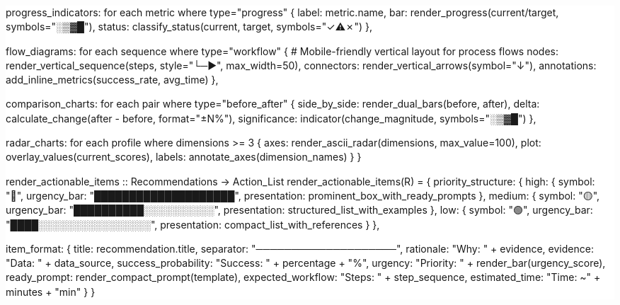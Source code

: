  progress_indicators: for each metric where type="progress" {
    label: metric.name,
    bar: render_progress(current/target, symbols="░▒▓█"),
    status: classify_status(current, target, symbols="✓⚠✗")
  },

  flow_diagrams: for each sequence where type="workflow" {
    # Mobile-friendly vertical layout for process flows
    nodes: render_vertical_sequence(steps, style="└─►", max_width=50),
    connectors: render_vertical_arrows(symbol="↓"),
    annotations: add_inline_metrics(success_rate, avg_time)
  },

  comparison_charts: for each pair where type="before_after" {
    side_by_side: render_dual_bars(before, after),
    delta: calculate_change(after - before, format="±N%"),
    significance: indicator(change_magnitude, symbols="░▒▓█")
  },

  radar_charts: for each profile where dimensions >= 3 {
    axes: render_ascii_radar(dimensions, max_value=100),
    plot: overlay_values(current_scores),
    labels: annotate_axes(dimension_names)
  }
}

render_actionable_items :: Recommendations → Action_List
render_actionable_items(R) = {
  priority_structure: {
    high: {
      symbol: "🔴",
      urgency_bar: "████████████████████",
      presentation: prominent_box_with_ready_prompts
    },
    medium: {
      symbol: "🟡",
      urgency_bar: "██████████░░░░░░░░░░",
      presentation: structured_list_with_examples
    },
    low: {
      symbol: "🟢",
      urgency_bar: "████░░░░░░░░░░░░░░░░",
      presentation: compact_list_with_references
    }
  },

  item_format: {
    title: recommendation.title,
    separator: "────────────────────",
    rationale: "Why: " + evidence,
    evidence: "Data: " + data_source,
    success_probability: "Success: " + percentage + "%",
    urgency: "Priority: " + render_bar(urgency_score),
    ready_prompt: render_compact_prompt(template),
    expected_workflow: "Steps: " + step_sequence,
    estimated_time: "Time: ~" + minutes + "min"
  }
}
